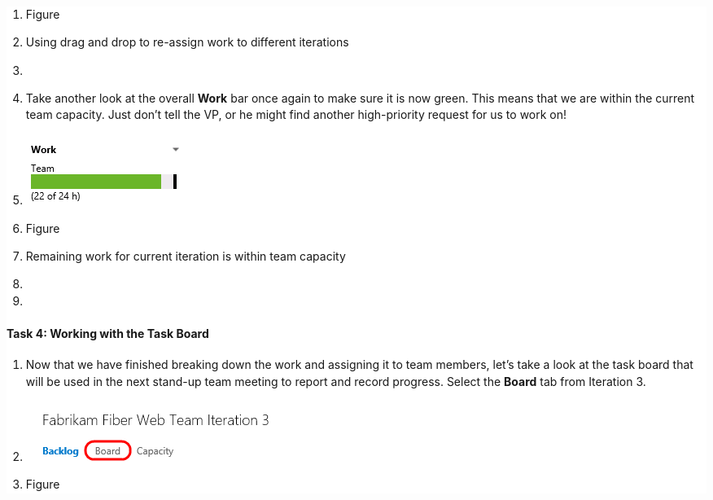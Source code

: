 

1.  Figure



1.  Using drag and drop to re-assign work to different iterations



1.  



1.  Take another look at the overall **Work** bar once again to make
    sure it is now green. This means that we are within the current
    team capacity. Just don’t tell the VP, or he might find another
    high-priority request for us to work on!



1.  <img src="./media/image34.png" width="194" height="86" />



1.  Figure



1.  Remaining work for current iteration is within team capacity



1.  



1.  

#### <span id="_Toc429723511" class="anchor"><span id="_Toc451341232" class="anchor"></span></span>Task 4: Working with the Task Board

1.  Now that we have finished breaking down the work and assigning it to
    team members, let’s take a look at the task board that will be used
    in the next stand-up team meeting to report and record progress.
    Select the **Board** tab from Iteration 3.



1.  <img src="./media/image35.png" width="336" height="73" />



1.  Figure


